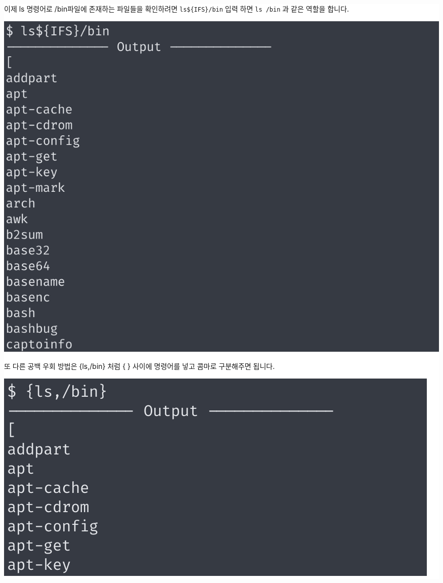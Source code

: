 이제 ls 명령어로 /bin파일에 존재하는 파일들을 확인하려면 `ls${IFS}/bin` 입력 하면 `ls /bin` 과 같은 역할을 합니다.

![스크린샷 2023-01-21 오후 8.54.23.png](img%20e0061c49e68b4dbc8047ca5b2c52fabc/%25E1%2584%2589%25E1%2585%25B3%25E1%2584%258F%25E1%2585%25B3%25E1%2584%2585%25E1%2585%25B5%25E1%2586%25AB%25E1%2584%2589%25E1%2585%25A3%25E1%2586%25BA_2023-01-21_%25E1%2584%258B%25E1%2585%25A9%25E1%2584%2592%25E1%2585%25AE_8.54.23.png)

또 다른 공백 우회 방법은 {ls,/bin} 처럼 { } 사이에 명령어를 넣고 콤마로 구분해주면 됩니다.

![스크린샷 2023-01-21 오후 9.05.08.png](img%20e0061c49e68b4dbc8047ca5b2c52fabc/%25E1%2584%2589%25E1%2585%25B3%25E1%2584%258F%25E1%2585%25B3%25E1%2584%2585%25E1%2585%25B5%25E1%2586%25AB%25E1%2584%2589%25E1%2585%25A3%25E1%2586%25BA_2023-01-21_%25E1%2584%258B%25E1%2585%25A9%25E1%2584%2592%25E1%2585%25AE_9.05.08.png)

